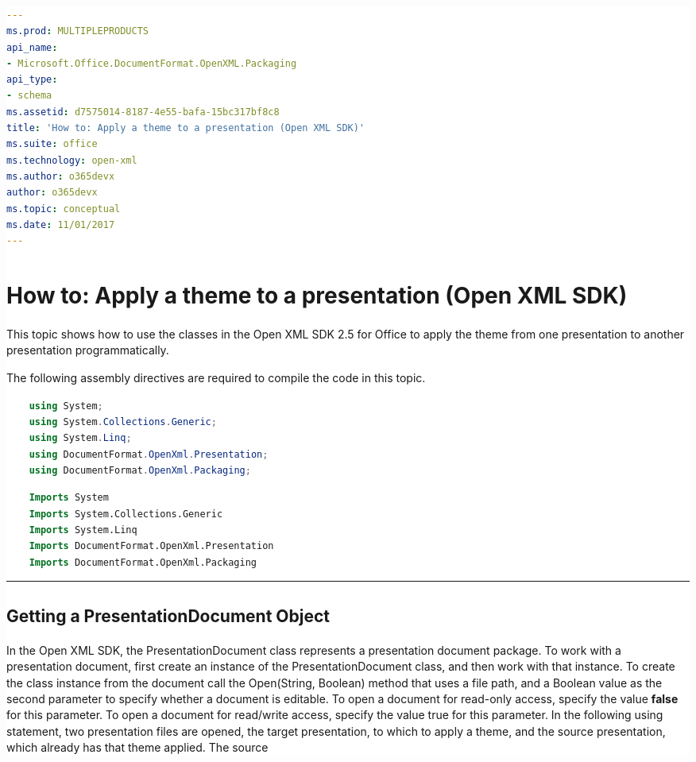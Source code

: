 ```yaml
---
ms.prod: MULTIPLEPRODUCTS
api_name:
- Microsoft.Office.DocumentFormat.OpenXML.Packaging
api_type:
- schema
ms.assetid: d7575014-8187-4e55-bafa-15bc317bf8c8
title: 'How to: Apply a theme to a presentation (Open XML SDK)'
ms.suite: office
ms.technology: open-xml
ms.author: o365devx
author: o365devx
ms.topic: conceptual
ms.date: 11/01/2017
---
```


# How to: Apply a theme to a presentation (Open XML SDK)

This topic shows how to use the classes in the Open XML SDK 2.5 for
Office to apply the theme from one presentation to another presentation
programmatically.

The following assembly directives are required to compile the code in
this topic.

```csharp
    using System;
    using System.Collections.Generic;
    using System.Linq;
    using DocumentFormat.OpenXml.Presentation;
    using DocumentFormat.OpenXml.Packaging;
```

```vb
    Imports System
    Imports System.Collections.Generic
    Imports System.Linq
    Imports DocumentFormat.OpenXml.Presentation
    Imports DocumentFormat.OpenXml.Packaging
```

-----------------------------------------------------------------------------
## Getting a PresentationDocument Object
In the Open XML SDK, the <span sdata="cer"
target="T:DocumentFormat.OpenXml.Packaging.PresentationDocument"><span
class="nolink">PresentationDocument</span></span> class represents a
presentation document package. To work with a presentation document,
first create an instance of the <span
class="keyword">PresentationDocument</span> class, and then work with
that instance. To create the class instance from the document call the
<span sdata="cer"
target="M:DocumentFormat.OpenXml.Packaging.PresentationDocument.Open(System.String,System.Boolean)"><span
class="nolink">Open(String, Boolean)</span></span> method that uses a
file path, and a Boolean value as the second parameter to specify
whether a document is editable. To open a document for read-only access,
specify the value **false** for this parameter.
To open a document for read/write access, specify the value <span
class="keyword">true</span> for this parameter. In the following <span
class="keyword">using</span> statement, two presentation files are
opened, the target presentation, to which to apply a theme, and the
source presentation, which already has that theme applied. The source